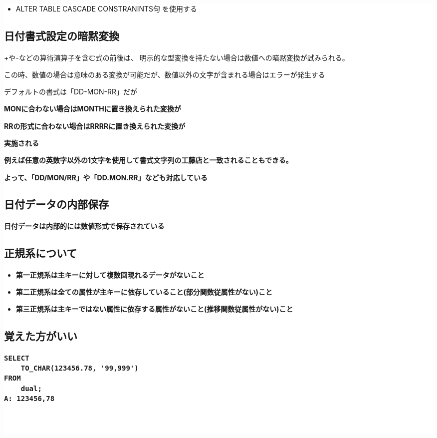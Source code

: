 - ALTER TABLE CASCADE CONSTRANINTS句
を使用する
</pre>
</div>














## 日付書式設定の暗黙変換

+や-などの算術演算子を含む式の前後は、
明示的な型変換を持たない場合は数値への暗黙変換が試みられる。

この時、数値の場合は意味のある変換が可能だが、数値以外の文字が含まれる場合はエラーが発生する

デフォルトの書式は「DD-MON-RR」だが

<strong>MONに合わない場合はMONTHに置き換えられた変換が</storng>

<strong>RRの形式に合わない場合はRRRRに置き換えられた変換が</strong>

実施される

例えば任意の英数字以外の1文字を使用して書式文字列の工藤店と一致されることもできる。

よって、「DD/MON/RR」や「DD.MON.RR」なども対応している


## 日付データの内部保存

日付データは内部的には数値形式で保存されている





## 正規系について

- 第一正規系は主キーに対して複数回現れるデータがないこと

- 第二正規系は全ての属性が主キーに依存していること(部分関数従属性がない)こと

- 第三正規系は主キーではない属性に依存する属性がないこと(推移関数従属性がない)こと







## 覚えた方がいい

<pre>
SELECT
    TO_CHAR(123456.78, '99,999')
FROM
    dual;
A: 123456,78
